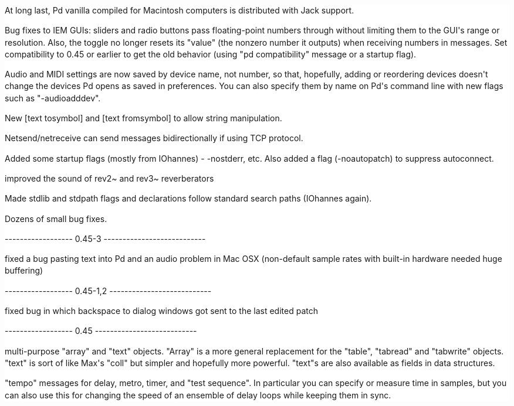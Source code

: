 
At long last, Pd vanilla compiled for Macintosh computers is distributed
with Jack support.


Bug fixes to IEM GUIs: sliders and radio buttons pass floating-point numbers
through without limiting them to the GUI's range or resolution.  Also, the
toggle no longer resets its "value" (the nonzero number it outputs) when
receiving numbers in messages.  Set compatibility to 0.45 or earlier to get the
old behavior (using "pd compatibility" message or a startup flag).


Audio and MIDI settings are now saved by device name, not number, so
that, hopefully, adding or reordering devices doesn't change the devices
Pd opens as saved in preferences.  You can also specify them by name on
Pd's command line with new flags such as "-audioadddev".


New [text tosymbol] and [text fromsymbol] to allow string manipulation.


Netsend/netreceive can send messages bidirectionally if using TCP protocol.


Added some startup flags (mostly from IOhannes) - -nostderr, etc.  Also
added a flag (-noautopatch) to suppress autoconnect.


improved the sound of rev2~ and rev3~ reverberators


Made stdlib and stdpath flags and declarations follow standard search
paths (IOhannes again).


Dozens of small bug fixes.


------------------ 0.45-3 ---------------------------


fixed a bug pasting text into Pd and an audio problem in Mac OSX (non-default
sample rates with built-in hardware needed huge buffering)


------------------ 0.45-1,2 ---------------------------


fixed bug in which backspace to dialog windows got sent to the last
edited patch


------------------ 0.45 ---------------------------


multi-purpose "array" and "text" objects.  "Array" is a more general
replacement for the "table", "tabread" and "tabwrite" objects.  "text" is
sort of like Max's "coll" but simpler and hopefully more powerful.
"text"s are also available as fields in data structures.


"tempo" messages for delay, metro, timer, and "test sequence".  In
particular you can specify or measure time in samples, but you can also use this
for changing the speed of an ensemble of delay loops while keeping them in sync.
